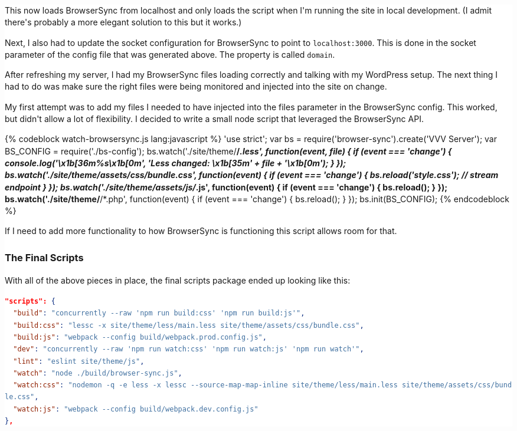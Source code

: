 This now loads BrowserSync from localhost and only loads the script when I'm running the site in local development. (I admit there's probably a more elegant solution to this but it works.)

Next, I also had to update the socket configuration for BrowserSync to point to `localhost:3000`. This is done in the socket parameter of the config file that was generated above. The property is called `domain`.

After refreshing my server, I had my BrowserSync files loading correctly and talking with my WordPress setup. The next thing I had to do was make sure the right files were being monitored and injected into the site on change.

My first attempt was to add my files I needed to have injected into the files parameter in the BrowserSync config. This worked, but didn't allow a lot of flexibility. I decided to write a small node script that leveraged the BrowserSync API.

{% codeblock watch-browsersync.js lang:javascript %}
'use strict';
var bs = require('browser-sync').create('VVV Server');
var BS_CONFIG = require('./bs-config');
bs.watch('./site/theme/**/*.less', function(event, file) {
  if (event === 'change') {
		console.log('\x1b[36m%s\x1b[0m', 'Less changed: \x1b[35m' + file + '\x1b[0m');
	}
});
bs.watch('./site/theme/assets/css/bundle.css', function(event) {
	if (event === 'change') {
		bs.reload('style.css'); // stream endpoint
	}
});
bs.watch('./site/theme/assets/js/*.js', function(event) {
	if (event === 'change') {
		bs.reload();
	}
});
bs.watch('./site/theme/**/*.php', function(event) {
	if (event === 'change') {
		bs.reload();
	}
});
bs.init(BS_CONFIG);
{% endcodeblock %}

If I need to add more functionality to how BrowserSync is functioning this script allows room for that.

### The Final Scripts

With all of the above pieces in place, the final scripts package ended up looking like this:

``` json
"scripts": {
  "build": "concurrently --raw 'npm run build:css' 'npm run build:js'",
  "build:css": "lessc -x site/theme/less/main.less site/theme/assets/css/bundle.css",
  "build:js": "webpack --config build/webpack.prod.config.js",
  "dev": "concurrently --raw 'npm run watch:css' 'npm run watch:js' 'npm run watch'",
  "lint": "eslint site/theme/js",
  "watch": "node ./build/browser-sync.js",
  "watch:css": "nodemon -q -e less -x lessc --source-map-map-inline site/theme/less/main.less site/theme/assets/css/bundle.css",
  "watch:js": "webpack --config build/webpack.dev.config.js"
},
```
